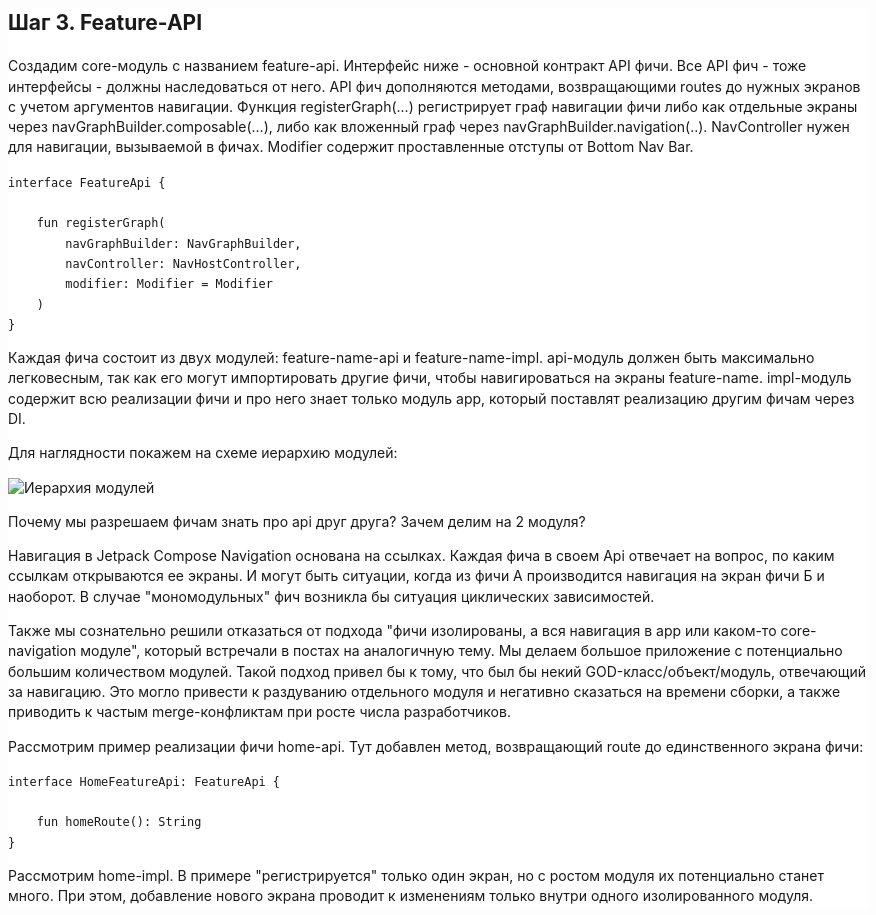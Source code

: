 ## Шаг 3. Feature-API

Создадим core-модуль с названием feature-api. Интерфейс ниже - основной контракт API фичи. Все API фич - тоже интерфейсы - должны наследоваться от него. API фич дополняются методами, возвращающими routes до нужных экранов с учетом аргументов навигации. Функция registerGraph(...) регистрирует граф навигации фичи либо как отдельные экраны через navGraphBuilder.composable(...), либо как вложенный граф через navGraphBuilder.navigation(..). NavController нужен для навигации, вызываемой в фичах. Modifier содержит проставленные отступы от Bottom Nav Bar.

```
interface FeatureApi {

    fun registerGraph(
        navGraphBuilder: NavGraphBuilder,
        navController: NavHostController,
        modifier: Modifier = Modifier
    )
}
```

Каждая фича состоит из двух модулей: feature-name-api и feature-name-impl. api-модуль должен быть максимально легковесным, так как его могут импортировать другие фичи, чтобы навигироваться на экраны feature-name. impl-модуль содержит всю реализации фичи и про него знает только модуль app, который поставлят реализацию другим фичам через DI.

Для наглядности покажем на схеме иерархию модулей:

![Иерархия модулей](https://habrastorage.org/webt/je/h2/xh/jeh2xhqjsq2ycxsjkcxkmvyskim.png)

Почему мы разрешаем фичам знать про api друг друга? Зачем делим на 2 модуля?

Навигация в Jetpack Compose Navigation основана на ссылках. Каждая фича в своем Api отвечает на вопрос, по каким ссылкам открываются ее экраны. И могут быть ситуации, когда из фичи А производится навигация на экран фичи Б и наоборот. В случае "мономодульных" фич возникла бы ситуация циклических зависимостей.

Также мы сознательно решили отказаться от подхода "фичи изолированы, а вся навигация в app или каком-то core-navigation модуле", который встречали в постах на аналогичную тему. Мы делаем большое приложение с потенциально большим количеством модулей. Такой подход привел бы к тому, что был бы некий GOD-класс/объект/модуль, отвечающий за навигацию. Это могло привести к раздуванию отдельного модуля и негативно сказаться на времени сборки, а также приводить к частым merge-конфликтам при росте числа разработчиков.

Рассмотрим пример реализации фичи home-api. Тут добавлен метод, возвращающий route до единственного экрана фичи:

```
interface HomeFeatureApi: FeatureApi {

    fun homeRoute(): String
}
```

Рассмотрим home-impl. В примере "регистрируется" только один экран, но с ростом модуля их потенциально станет много. При этом, добавление нового экрана проводит к изменениям только внутри одного изолированного модуля.

